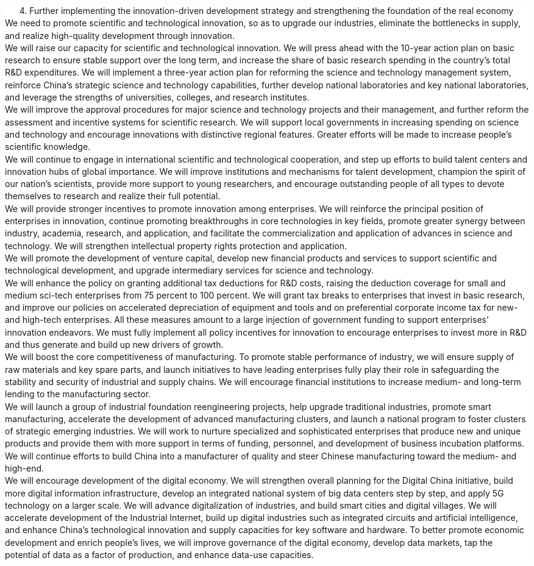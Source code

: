 &nbsp;&nbsp;&nbsp;&nbsp;&nbsp;&nbsp;4. Further implementing the innovation-driven development strategy and strengthening the foundation of the real economy<br/>We need to promote scientific and technological innovation, so as to upgrade our industries, eliminate the bottlenecks in supply, and realize high-quality development through innovation.<br/>We will raise our capacity for scientific and technological innovation. We will press ahead with the 10-year action plan on basic research to ensure stable support over the long term, and increase the share of basic research spending in the country’s total R&D expenditures. We will implement a three-year action plan for reforming the science and technology management system, reinforce China’s strategic science and technology capabilities, further develop national laboratories and key national laboratories, and leverage the strengths of universities, colleges, and research institutes.<br/>We will improve the approval procedures for major science and technology projects and their management, and further reform the assessment and incentive systems for scientific research. We will support local governments in increasing spending on science and technology and encourage innovations with distinctive regional features. Greater efforts will be made to increase people’s scientific knowledge.<br/>We will continue to engage in international scientific and technological cooperation, and step up efforts to build talent centers and innovation hubs of global importance. We will improve institutions and mechanisms for talent development, champion the spirit of our nation’s scientists, provide more support to young researchers, and encourage outstanding people of all types to devote themselves to research and realize their full potential.<br/>We will provide stronger incentives to promote innovation among enterprises. We will reinforce the principal position of enterprises in innovation, continue promoting breakthroughs in core technologies in key fields, promote greater synergy between industry, academia, research, and application, and facilitate the commercialization and application of advances in science and technology. We will strengthen intellectual property rights protection and application.<br/>We will promote the development of venture capital, develop new financial products and services to support scientific and technological development, and upgrade intermediary services for science and technology.<br/>We will enhance the policy on granting additional tax deductions for R&D costs, raising the deduction coverage for small and medium sci-tech enterprises from 75 percent to 100 percent. We will grant tax breaks to enterprises that invest in basic research, and improve our policies on accelerated depreciation of equipment and tools and on preferential corporate income tax for new- and high-tech enterprises. All these measures amount to a large injection of government funding to support enterprises’ innovation endeavors. We must fully implement all policy incentives for innovation to encourage enterprises to invest more in R&D and thus generate and build up new drivers of growth.<br/>We will boost the core competitiveness of manufacturing. To promote stable performance of industry, we will ensure supply of raw materials and key spare parts, and launch initiatives to have leading enterprises fully play their role in safeguarding the stability and security of industrial and supply chains. We will encourage financial institutions to increase medium- and long-term lending to the manufacturing sector.<br/>We will launch a group of industrial foundation reengineering projects, help upgrade traditional industries, promote smart manufacturing, accelerate the development of advanced manufacturing clusters, and launch a national program to foster clusters of strategic emerging industries. We will work to nurture specialized and sophisticated enterprises that produce new and unique products and provide them with more support in terms of funding, personnel, and development of business incubation platforms. We will continue efforts to build China into a manufacturer of quality and steer Chinese manufacturing toward the medium- and high-end.<br/>We will encourage development of the digital economy. We will strengthen overall planning for the Digital China initiative, build more digital information infrastructure, develop an integrated national system of big data centers step by step, and apply 5G technology on a larger scale. We will advance digitalization of industries, and build smart cities and digital villages. We will accelerate development of the Industrial Internet, build up digital industries such as integrated circuits and artificial intelligence, and enhance China’s technological innovation and supply capacities for key software and hardware. To better promote economic development and enrich people’s lives, we will improve governance of the digital economy, develop data markets, tap the potential of data as a factor of production, and enhance data-use capacities.
